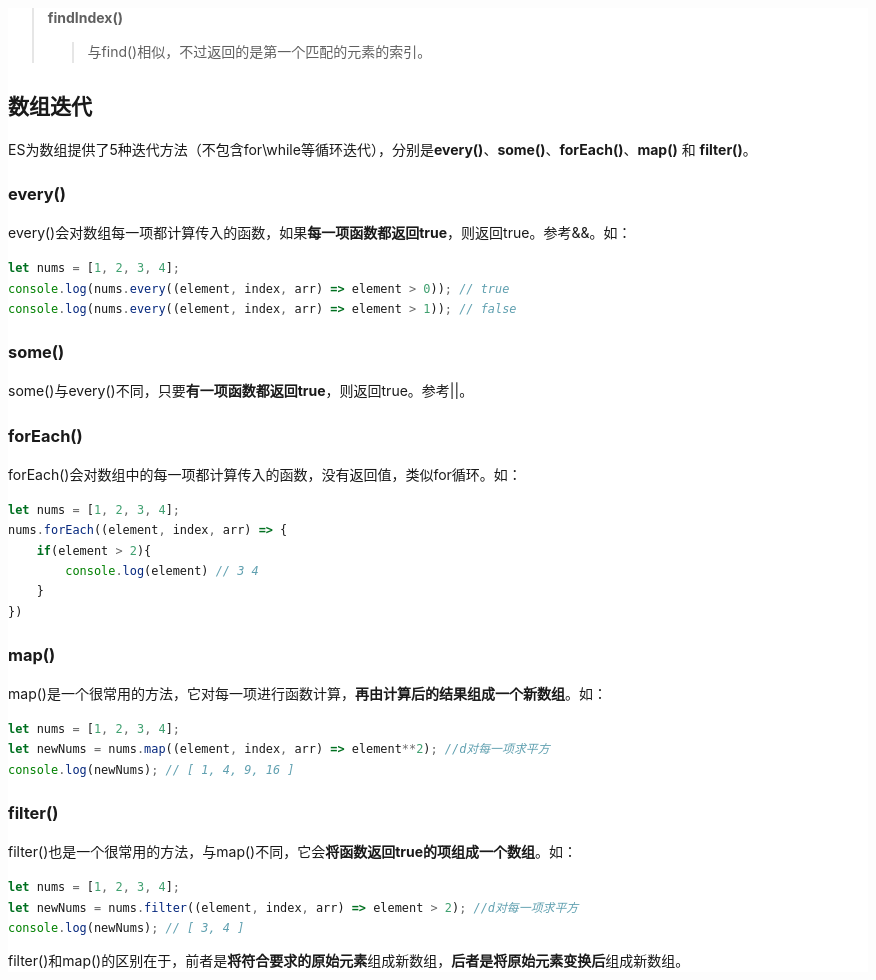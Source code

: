 > **findIndex()**
>> 与find()相似，不过返回的是第一个匹配的元素的索引。

## 数组迭代
ES为数组提供了5种迭代方法（不包含for\while等循环迭代），分别是**every()**、**some()**、**forEach()**、**map()** 和 **filter()**。
### every()
every()会对数组每一项都计算传入的函数，如果**每一项函数都返回true**，则返回true。参考&&。如：
```JavaScript
let nums = [1, 2, 3, 4];
console.log(nums.every((element, index, arr) => element > 0)); // true
console.log(nums.every((element, index, arr) => element > 1)); // false
```
### some()
some()与every()不同，只要**有一项函数都返回true**，则返回true。参考||。
### forEach()
forEach()会对数组中的每一项都计算传入的函数，没有返回值，类似for循环。如：
```JavaScript
let nums = [1, 2, 3, 4];
nums.forEach((element, index, arr) => {
    if(element > 2){
        console.log(element) // 3 4
    }
})
```
### map()
map()是一个很常用的方法，它对每一项进行函数计算，**再由计算后的结果组成一个新数组**。如：
```JavaScript
let nums = [1, 2, 3, 4];
let newNums = nums.map((element, index, arr) => element**2); //d对每一项求平方
console.log(newNums); // [ 1, 4, 9, 16 ]
```
### filter()
filter()也是一个很常用的方法，与map()不同，它会**将函数返回true的项组成一个数组**。如：
```JavaScript
let nums = [1, 2, 3, 4];
let newNums = nums.filter((element, index, arr) => element > 2); //d对每一项求平方
console.log(newNums); // [ 3, 4 ]
```
filter()和map()的区别在于，前者是**将符合要求的原始元素**组成新数组，**后者是将原始元素变换后**组成新数组。
